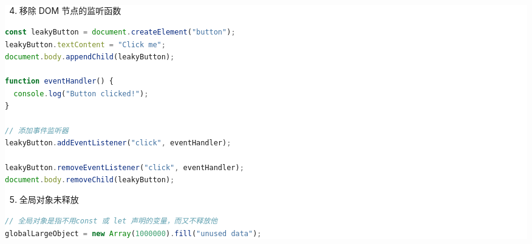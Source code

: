 4. 移除 DOM 节点的监听函数

```js
const leakyButton = document.createElement("button");
leakyButton.textContent = "Click me";
document.body.appendChild(leakyButton);

function eventHandler() {
  console.log("Button clicked!");
}

// 添加事件监听器
leakyButton.addEventListener("click", eventHandler);

leakyButton.removeEventListener("click", eventHandler);
document.body.removeChild(leakyButton);
```

5. 全局对象未释放

```js
// 全局对象是指不用const 或 let 声明的变量，而又不释放他
globalLargeObject = new Array(1000000).fill("unused data");
```
